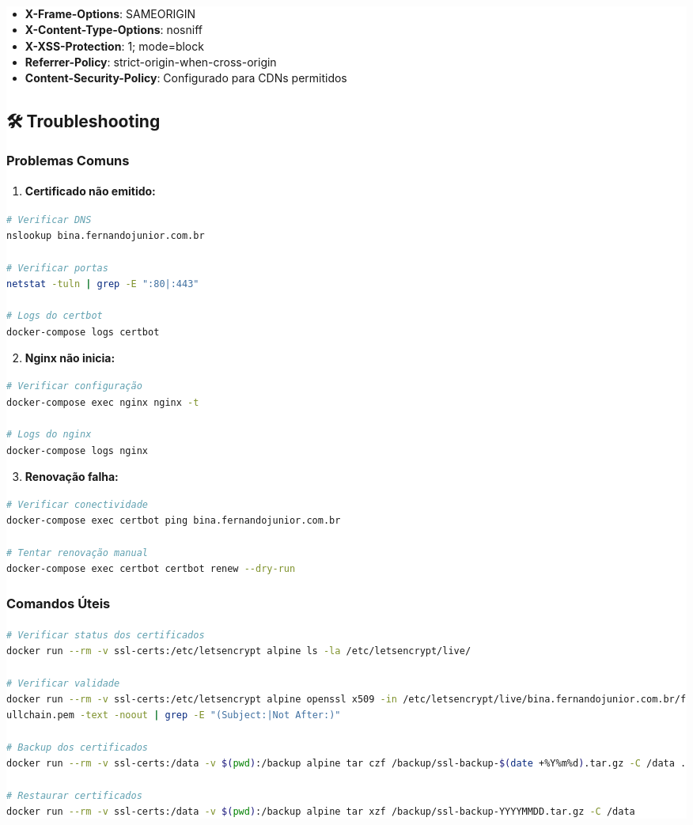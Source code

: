 - **X-Frame-Options**: SAMEORIGIN
- **X-Content-Type-Options**: nosniff
- **X-XSS-Protection**: 1; mode=block
- **Referrer-Policy**: strict-origin-when-cross-origin
- **Content-Security-Policy**: Configurado para CDNs permitidos

## 🛠️ Troubleshooting

### Problemas Comuns

1. **Certificado não emitido:**
```bash
# Verificar DNS
nslookup bina.fernandojunior.com.br

# Verificar portas
netstat -tuln | grep -E ":80|:443"

# Logs do certbot
docker-compose logs certbot
```

2. **Nginx não inicia:**
```bash
# Verificar configuração
docker-compose exec nginx nginx -t

# Logs do nginx
docker-compose logs nginx
```

3. **Renovação falha:**
```bash
# Verificar conectividade
docker-compose exec certbot ping bina.fernandojunior.com.br

# Tentar renovação manual
docker-compose exec certbot certbot renew --dry-run
```

### Comandos Úteis

```bash
# Verificar status dos certificados
docker run --rm -v ssl-certs:/etc/letsencrypt alpine ls -la /etc/letsencrypt/live/

# Verificar validade
docker run --rm -v ssl-certs:/etc/letsencrypt alpine openssl x509 -in /etc/letsencrypt/live/bina.fernandojunior.com.br/fullchain.pem -text -noout | grep -E "(Subject:|Not After:)"

# Backup dos certificados
docker run --rm -v ssl-certs:/data -v $(pwd):/backup alpine tar czf /backup/ssl-backup-$(date +%Y%m%d).tar.gz -C /data .

# Restaurar certificados
docker run --rm -v ssl-certs:/data -v $(pwd):/backup alpine tar xzf /backup/ssl-backup-YYYYMMDD.tar.gz -C /data
```
